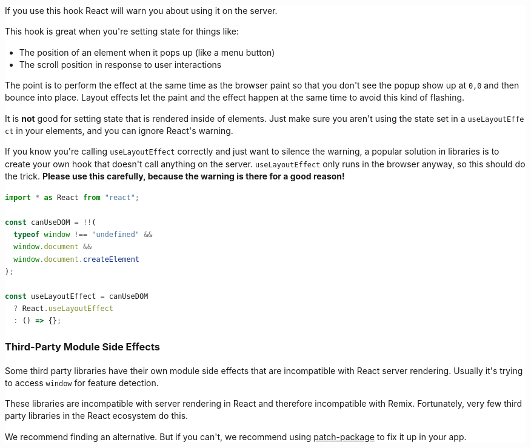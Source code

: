 If you use this hook React will warn you about using it on the server.

This hook is great when you're setting state for things like:

- The position of an element when it pops up (like a menu button)
- The scroll position in response to user interactions

The point is to perform the effect at the same time as the browser paint so that you don't see the popup show up at `0,0` and then bounce into place. Layout effects let the paint and the effect happen at the same time to avoid this kind of flashing.

It is **not** good for setting state that is rendered inside of elements. Just make sure you aren't using the state set in a `useLayoutEffect` in your elements, and you can ignore React's warning.

If you know you're calling `useLayoutEffect` correctly and just want to silence the warning, a popular solution in libraries is to create your own hook that doesn't call anything on the server. `useLayoutEffect` only runs in the browser anyway, so this should do the trick. **Please use this carefully, because the warning is there for a good reason!**

```ts
import * as React from "react";

const canUseDOM = !!(
  typeof window !== "undefined" &&
  window.document &&
  window.document.createElement
);

const useLayoutEffect = canUseDOM
  ? React.useLayoutEffect
  : () => {};
```

### Third-Party Module Side Effects

Some third party libraries have their own module side effects that are incompatible with React server rendering. Usually it's trying to access `window` for feature detection.

These libraries are incompatible with server rendering in React and therefore incompatible with Remix. Fortunately, very few third party libraries in the React ecosystem do this.

We recommend finding an alternative. But if you can't, we recommend using [patch-package][patch-package] to fix it up in your app.

[patch-package]: https://www.npmjs.com/package/patch-package
